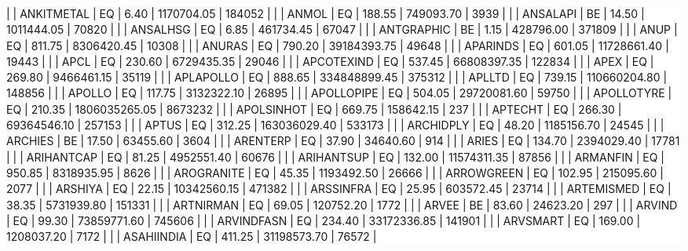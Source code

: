 |  | ANKITMETAL | EQ | 6.40 | 1170704.05 | 184052 |
|  | ANMOL | EQ | 188.55 | 749093.70 | 3939 |
|  | ANSALAPI | BE | 14.50 | 1011444.05 | 70820 |
|  | ANSALHSG | EQ | 6.85 | 461734.45 | 67047 |
|  | ANTGRAPHIC | BE | 1.15 | 428796.00 | 371809 |
|  | ANUP | EQ | 811.75 | 8306420.45 | 10308 |
|  | ANURAS | EQ | 790.20 | 39184393.75 | 49648 |
|  | APARINDS | EQ | 601.05 | 11728661.40 | 19443 |
|  | APCL | EQ | 230.60 | 6729435.35 | 29046 |
|  | APCOTEXIND | EQ | 537.45 | 66808397.35 | 122834 |
|  | APEX | EQ | 269.80 | 9466461.15 | 35119 |
|  | APLAPOLLO | EQ | 888.65 | 334848899.45 | 375312 |
|  | APLLTD | EQ | 739.15 | 110660204.80 | 148856 |
|  | APOLLO | EQ | 117.75 | 3132322.10 | 26895 |
|  | APOLLOPIPE | EQ | 504.05 | 29720081.60 | 59750 |
|  | APOLLOTYRE | EQ | 210.35 | 1806035265.05 | 8673232 |
|  | APOLSINHOT | EQ | 669.75 | 158642.15 | 237 |
|  | APTECHT | EQ | 266.30 | 69364546.10 | 257153 |
|  | APTUS | EQ | 312.25 | 163036029.40 | 533173 |
|  | ARCHIDPLY | EQ | 48.20 | 1185156.70 | 24545 |
|  | ARCHIES | BE | 17.50 | 63455.60 | 3604 |
|  | ARENTERP | EQ | 37.90 | 34640.60 | 914 |
|  | ARIES | EQ | 134.70 | 2394029.40 | 17781 |
|  | ARIHANTCAP | EQ | 81.25 | 4952551.40 | 60676 |
|  | ARIHANTSUP | EQ | 132.00 | 11574311.35 | 87856 |
|  | ARMANFIN | EQ | 950.85 | 8318935.95 | 8626 |
|  | AROGRANITE | EQ | 45.35 | 1193492.50 | 26666 |
|  | ARROWGREEN | EQ | 102.95 | 215095.60 | 2077 |
|  | ARSHIYA | EQ | 22.15 | 10342560.15 | 471382 |
|  | ARSSINFRA | EQ | 25.95 | 603572.45 | 23714 |
|  | ARTEMISMED | EQ | 38.35 | 5731939.80 | 151331 |
|  | ARTNIRMAN | EQ | 69.05 | 120752.20 | 1772 |
|  | ARVEE | BE | 83.60 | 24623.20 | 297 |
|  | ARVIND | EQ | 99.30 | 73859771.60 | 745606 |
|  | ARVINDFASN | EQ | 234.40 | 33172336.85 | 141901 |
|  | ARVSMART | EQ | 169.00 | 1208037.20 | 7172 |
|  | ASAHIINDIA | EQ | 411.25 | 31198573.70 | 76572 |